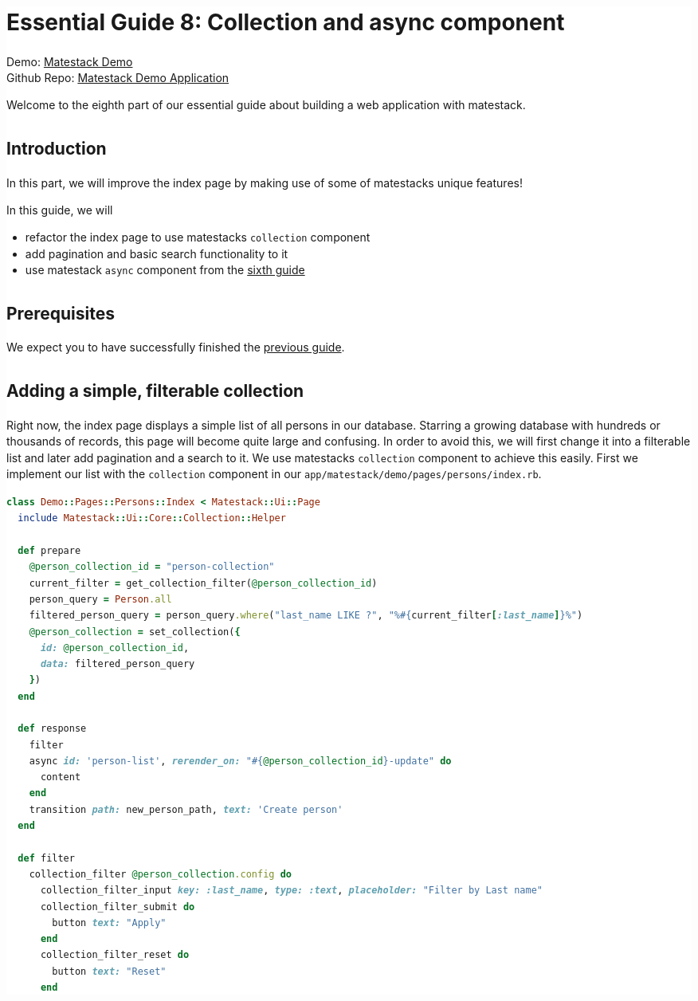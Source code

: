 # Essential Guide 8: Collection and async component

Demo: [Matestack Demo](https://demo.matestack.io)<br>
Github Repo: [Matestack Demo Application](https://github.com/matestack/matestack-demo-application)

Welcome to the eighth part of our essential guide about building a web application with matestack.

## Introduction

In this part, we will improve the index page by making use of some of matestacks unique features!

In this guide, we will
- refactor the index page to use matestacks `collection` component
- add pagination and basic search functionality to it
- use matestack `async` component from the [sixth guide](/docs/guides/100-tutorial/07_partials_and_custom_components.md)

## Prerequisites

We expect you to have successfully finished the [previous guide](/docs/guides/100-tutorial/07_partials_and_custom_components.md).

## Adding a simple, filterable collection

Right now, the index page displays a simple list of all persons in our database. Starring a growing database with hundreds or thousands of records, this page will become quite large and confusing. In order to avoid this, we will first change it into a filterable list and later add pagination and a search to it. We use matestacks `collection` component to achieve this easily. First we implement our list with the `collection` component in our `app/matestack/demo/pages/persons/index.rb`.

```ruby
class Demo::Pages::Persons::Index < Matestack::Ui::Page
  include Matestack::Ui::Core::Collection::Helper

  def prepare
    @person_collection_id = "person-collection"
    current_filter = get_collection_filter(@person_collection_id)
    person_query = Person.all
    filtered_person_query = person_query.where("last_name LIKE ?", "%#{current_filter[:last_name]}%")
    @person_collection = set_collection({
      id: @person_collection_id,
      data: filtered_person_query
    })
  end

  def response
    filter
    async id: 'person-list', rerender_on: "#{@person_collection_id}-update" do
      content
    end
    transition path: new_person_path, text: 'Create person'
  end

  def filter
    collection_filter @person_collection.config do
      collection_filter_input key: :last_name, type: :text, placeholder: "Filter by Last name"
      collection_filter_submit do
        button text: "Apply"
      end
      collection_filter_reset do
        button text: "Reset"
      end
```
